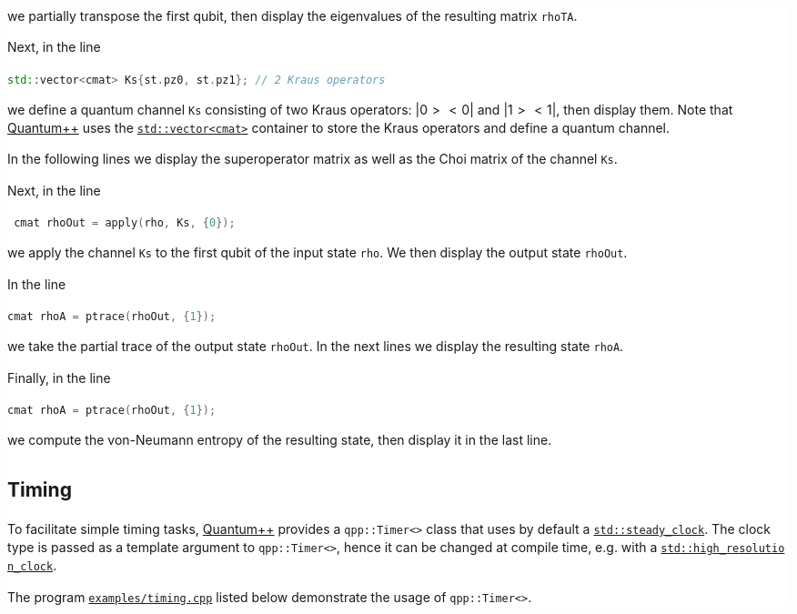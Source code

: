 we partially transpose the first qubit, then display the
eigenvalues of the resulting matrix `rhoTA`.

Next, in the line 

```CPP
std::vector<cmat> Ks{st.pz0, st.pz1}; // 2 Kraus operators
```

we define a quantum channel `Ks` consisting of two Kraus
operators: $|0><0|$ and $|1><1|$, then display
them. Note that [Quantum++](https://github.com/vsoftco/qpp) uses the 
[`std::vector<cmat>`](http://en.cppreference.com/w/cpp/container/vector) 
container to store the Kraus operators and define a quantum channel.

In the following lines we display the superoperator matrix as well as the Choi
matrix of the channel `Ks`.

Next, in the line 

```CPP
 cmat rhoOut = apply(rho, Ks, {0});
```

we apply the channel `Ks` to the first qubit of the
input state `rho`. We then display the output state `rhoOut`.

In the line 

```CPP
cmat rhoA = ptrace(rhoOut, {1});
```

we take the partial trace of the output state `rhoOut`. In the next lines
we display the resulting state `rhoA`.

Finally, in the line

```CPP
cmat rhoA = ptrace(rhoOut, {1});
```

we compute the von-Neumann entropy of the
resulting state, then display it in the last line.

Timing
------

To facilitate simple timing tasks,
[Quantum++](https://github.com/vsoftco/qpp) provides a `qpp::Timer<>` class
that uses by default a
[`std::steady_clock`](http://en.cppreference.com/w/cpp/chrono/steady_clock). 
The clock type is passed as a template argument to `qpp::Timer<>`, 
hence it can be changed at compile time, e.g. with a 
[`std::high_resolution_clock`](http://en.cppreference.com/w/cpp/chrono/high_resolution_clock).

The program 
[`examples/timing.cpp`](https://github.com/vsoftco/qpp/blob/master/examples/timing.cpp)
listed below demonstrate the usage of `qpp::Timer<>`.
